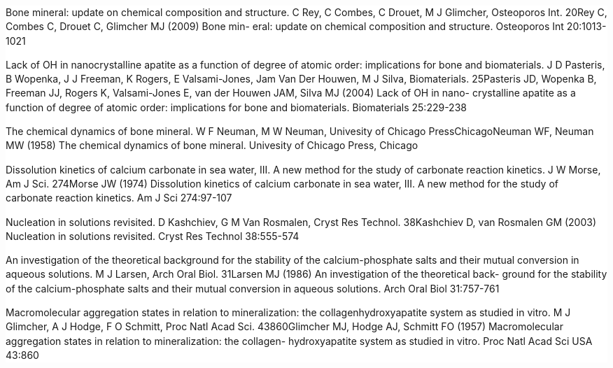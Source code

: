 Bone mineral: update on chemical composition and structure. C Rey, C Combes, C Drouet, M J Glimcher, Osteoporos Int. 20Rey C, Combes C, Drouet C, Glimcher MJ (2009) Bone min- eral: update on chemical composition and structure. Osteoporos Int 20:1013-1021

Lack of OH in nanocrystalline apatite as a function of degree of atomic order: implications for bone and biomaterials. J D Pasteris, B Wopenka, J J Freeman, K Rogers, E Valsami-Jones, Jam Van Der Houwen, M J Silva, Biomaterials. 25Pasteris JD, Wopenka B, Freeman JJ, Rogers K, Valsami-Jones E, van der Houwen JAM, Silva MJ (2004) Lack of OH in nano- crystalline apatite as a function of degree of atomic order: implications for bone and biomaterials. Biomaterials 25:229-238

The chemical dynamics of bone mineral. W F Neuman, M W Neuman, Univesity of Chicago PressChicagoNeuman WF, Neuman MW (1958) The chemical dynamics of bone mineral. Univesity of Chicago Press, Chicago

Dissolution kinetics of calcium carbonate in sea water, III. A new method for the study of carbonate reaction kinetics. J W Morse, Am J Sci. 274Morse JW (1974) Dissolution kinetics of calcium carbonate in sea water, III. A new method for the study of carbonate reaction kinetics. Am J Sci 274:97-107

Nucleation in solutions revisited. D Kashchiev, G M Van Rosmalen, Cryst Res Technol. 38Kashchiev D, van Rosmalen GM (2003) Nucleation in solutions revisited. Cryst Res Technol 38:555-574

An investigation of the theoretical background for the stability of the calcium-phosphate salts and their mutual conversion in aqueous solutions. M J Larsen, Arch Oral Biol. 31Larsen MJ (1986) An investigation of the theoretical back- ground for the stability of the calcium-phosphate salts and their mutual conversion in aqueous solutions. Arch Oral Biol 31:757-761

Macromolecular aggregation states in relation to mineralization: the collagenhydroxyapatite system as studied in vitro. M J Glimcher, A J Hodge, F O Schmitt, Proc Natl Acad Sci. 43860Glimcher MJ, Hodge AJ, Schmitt FO (1957) Macromolecular aggregation states in relation to mineralization: the collagen- hydroxyapatite system as studied in vitro. Proc Natl Acad Sci USA 43:860

